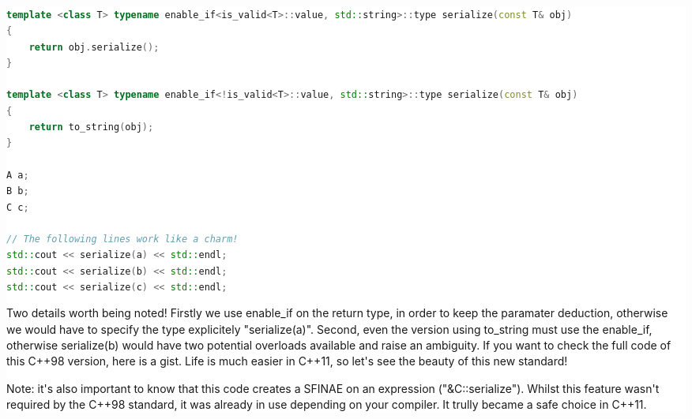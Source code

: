 ```c++
template <class T> typename enable_if<is_valid<T>::value, std::string>::type serialize(const T& obj)
{
    return obj.serialize();
}

template <class T> typename enable_if<!is_valid<T>::value, std::string>::type serialize(const T& obj)
{
    return to_string(obj);
}

A a;
B b;
C c;

// The following lines work like a charm!
std::cout << serialize(a) << std::endl;
std::cout << serialize(b) << std::endl;
std::cout << serialize(c) << std::endl;
```
Two details worth being noted! Firstly we use enable_if on the return type, in order to keep the paramater deduction, 
otherwise we would have to specify the type explicitely "serialize<A>(a)". Second, even the version using to_string 
must use the enable_if, otherwise serialize(b) would have two potential overloads available and raise an ambiguity. 
If you want to check the full code of this C++98 version, here is a gist. Life is much easier in C++11, so let's 
see the beauty of this new standard!

Note: it's also important to know that this code creates a SFINAE on an expression ("&C::serialize"). Whilst this 
feature wasn't required by the C++98 standard, it was already in use depending on your compiler. It trully 
became a safe choice in C++11.



